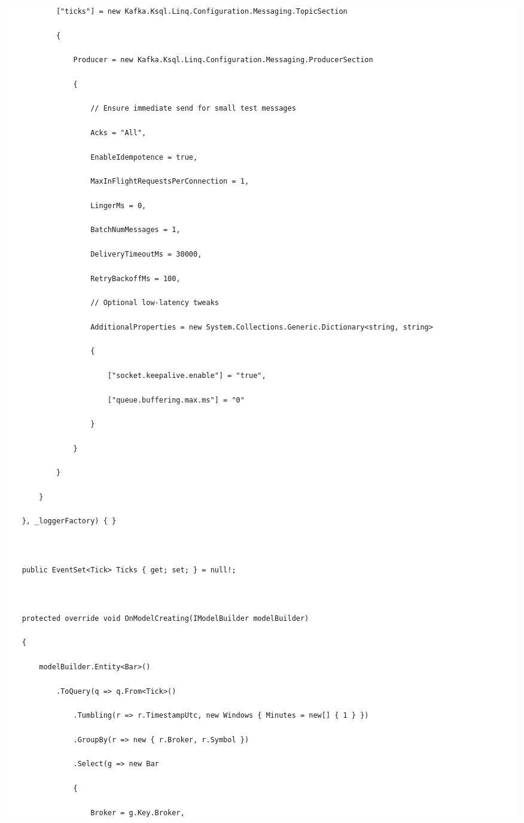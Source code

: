                 ["ticks"] = new Kafka.Ksql.Linq.Configuration.Messaging.TopicSection

                {

                    Producer = new Kafka.Ksql.Linq.Configuration.Messaging.ProducerSection

                    {

                        // Ensure immediate send for small test messages

                        Acks = "All",

                        EnableIdempotence = true,

                        MaxInFlightRequestsPerConnection = 1,

                        LingerMs = 0,

                        BatchNumMessages = 1,

                        DeliveryTimeoutMs = 30000,

                        RetryBackoffMs = 100,

                        // Optional low-latency tweaks

                        AdditionalProperties = new System.Collections.Generic.Dictionary<string, string>

                        {

                            ["socket.keepalive.enable"] = "true",

                            ["queue.buffering.max.ms"] = "0"

                        }

                    }

                }

            }

        }, _loggerFactory) { }



        public EventSet<Tick> Ticks { get; set; } = null!;



        protected override void OnModelCreating(IModelBuilder modelBuilder)

        {

            modelBuilder.Entity<Bar>()

                .ToQuery(q => q.From<Tick>()

                    .Tumbling(r => r.TimestampUtc, new Windows { Minutes = new[] { 1 } })

                    .GroupBy(r => new { r.Broker, r.Symbol })

                    .Select(g => new Bar

                    {

                        Broker = g.Key.Broker,
